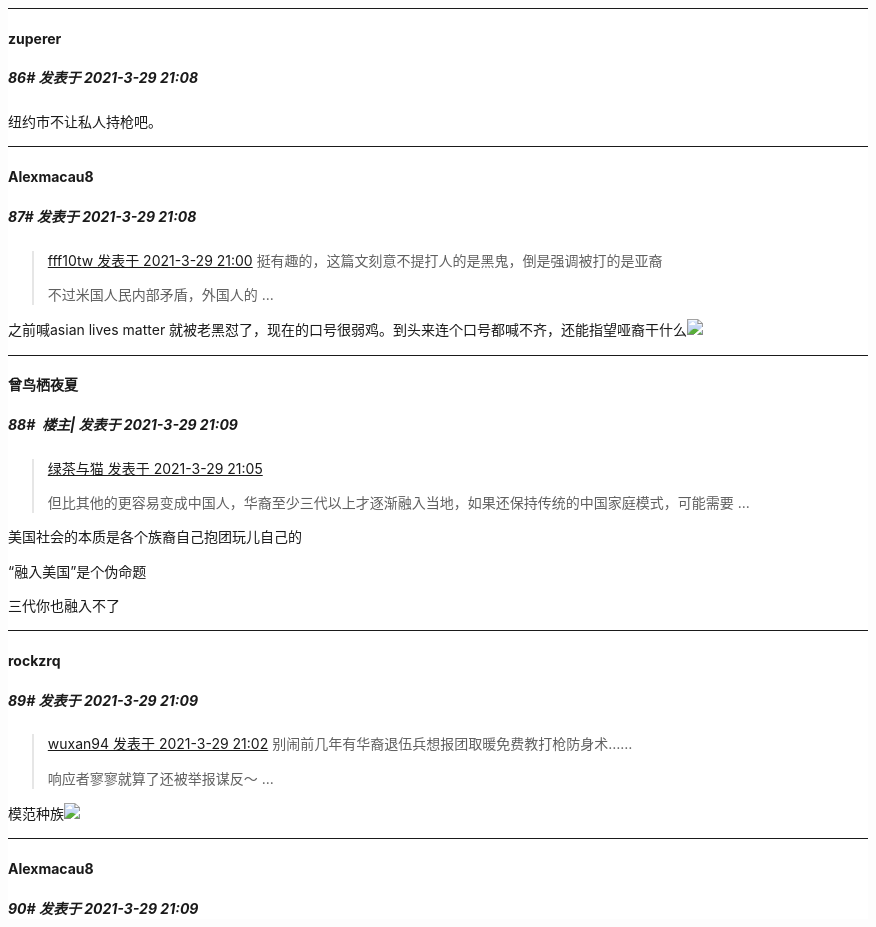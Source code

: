 
-----

####  zuperer  
##### 86#       发表于 2021-3-29 21:08


纽约市不让私人持枪吧。


-----

####  Alexmacau8  
##### 87#       发表于 2021-3-29 21:08


<blockquote><a href="httphttps://bbs.saraba1st.com/2b/forum.php?mod=redirect&amp;goto=findpost&amp;pid=50771747&amp;ptid=1995674" target="_blank">fff10tw 发表于 2021-3-29 21:00</a>
挺有趣的，这篇文刻意不提打人的是黑鬼，倒是强调被打的是亚裔

不过米国人民内部矛盾，外国人的 ...</blockquote>
之前喊asian lives matter 就被老黑怼了，现在的口号很弱鸡。到头来连个口号都喊不齐，还能指望哑裔干什么<img src="https://static.saraba1st.com/image/smiley/face2017/068.png" referrerpolicy="no-referrer">


-----

####  曾鸟栖夜夏  
##### 88#         楼主| 发表于 2021-3-29 21:09


<blockquote><a href="httphttps://bbs.saraba1st.com/2b/forum.php?mod=redirect&amp;goto=findpost&amp;pid=50771795&amp;ptid=1995674" target="_blank">绿茶与猫 发表于 2021-3-29 21:05</a>

但比其他的更容易变成中国人，华裔至少三代以上才逐渐融入当地，如果还保持传统的中国家庭模式，可能需要 ...</blockquote>
美国社会的本质是各个族裔自己抱团玩儿自己的

“融入美国”是个伪命题

三代你也融入不了


-----

####  rockzrq  
##### 89#       发表于 2021-3-29 21:09


<blockquote><a href="httphttps://bbs.saraba1st.com/2b/forum.php?mod=redirect&amp;goto=findpost&amp;pid=50771767&amp;ptid=1995674" target="_blank">wuxan94 发表于 2021-3-29 21:02</a>
别闹前几年有华裔退伍兵想报团取暖免费教打枪防身术……

响应者寥寥就算了还被举报谋反～ ...</blockquote>
模范种族<img src="https://static.saraba1st.com/image/smiley/face2017/067.png" referrerpolicy="no-referrer">


-----

####  Alexmacau8  
##### 90#       发表于 2021-3-29 21:09
